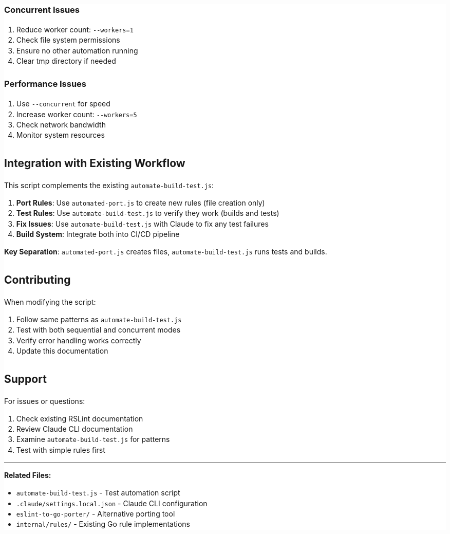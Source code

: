 ### Concurrent Issues

1. Reduce worker count: `--workers=1`
2. Check file system permissions
3. Ensure no other automation running
4. Clear tmp directory if needed

### Performance Issues

1. Use `--concurrent` for speed
2. Increase worker count: `--workers=5`
3. Check network bandwidth
4. Monitor system resources

## Integration with Existing Workflow

This script complements the existing `automate-build-test.js`:

1. **Port Rules**: Use `automated-port.js` to create new rules (file creation only)
2. **Test Rules**: Use `automate-build-test.js` to verify they work (builds and tests)
3. **Fix Issues**: Use `automate-build-test.js` with Claude to fix any test failures
4. **Build System**: Integrate both into CI/CD pipeline

**Key Separation**: `automated-port.js` creates files, `automate-build-test.js` runs tests and builds.

## Contributing

When modifying the script:

1. Follow same patterns as `automate-build-test.js`
2. Test with both sequential and concurrent modes
3. Verify error handling works correctly
4. Update this documentation

## Support

For issues or questions:

1. Check existing RSLint documentation
2. Review Claude CLI documentation
3. Examine `automate-build-test.js` for patterns
4. Test with simple rules first

---

**Related Files:**

- `automate-build-test.js` - Test automation script
- `.claude/settings.local.json` - Claude CLI configuration
- `eslint-to-go-porter/` - Alternative porting tool
- `internal/rules/` - Existing Go rule implementations
